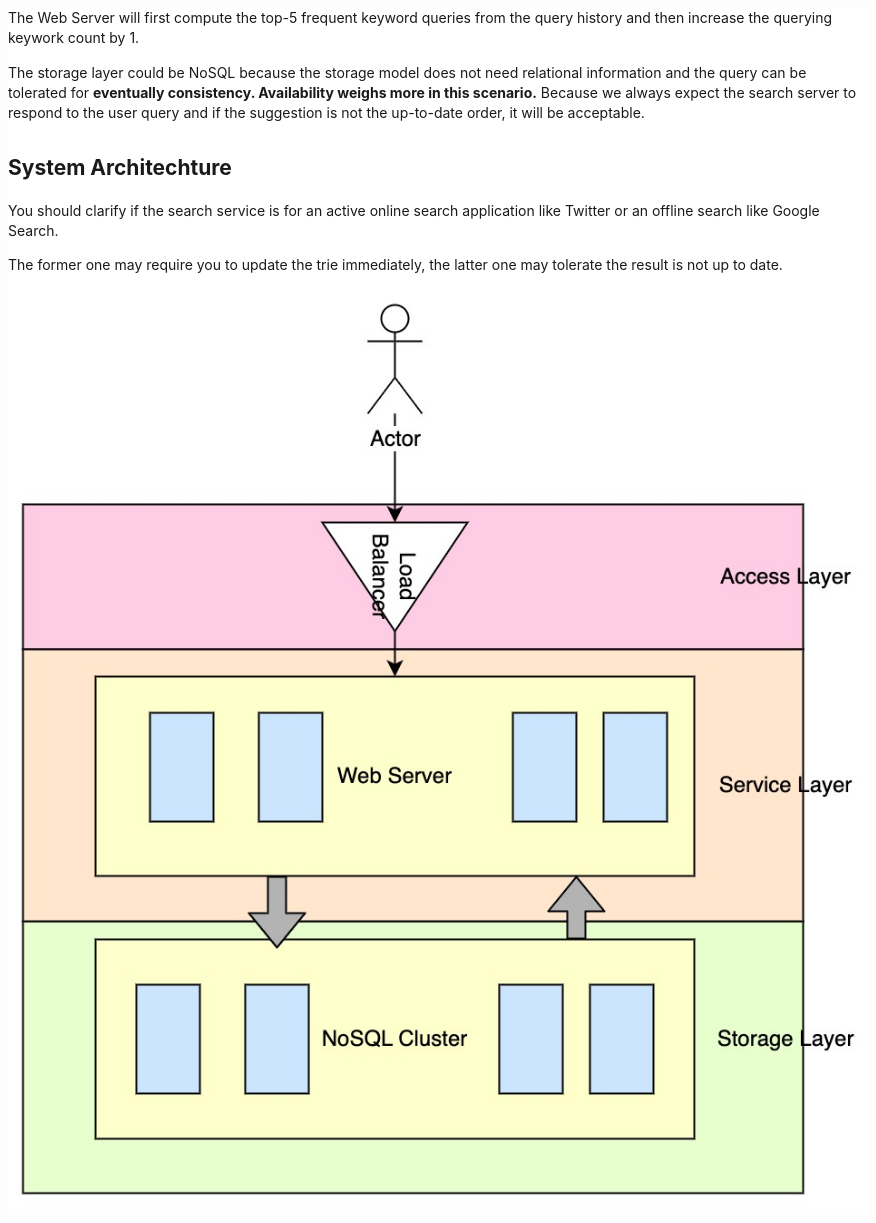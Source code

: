 The Web Server will first compute the top-5 frequent keyword queries from the query history and then increase the querying keywork count by 1.

The storage layer could be NoSQL because the storage model does not need relational information and the query can be tolerated for **eventually consistency. Availability weighs more in this scenario.** Because we always expect the search server to respond to the user query and if the suggestion is not the up-to-date order, it will be acceptable.

## System Architechture

You should clarify if the search service is for an active online search application like Twitter or an offline search like Google Search.

The former one may require you to update the trie immediately, the latter one may tolerate the result is not up to date.

![system high level architechture](../img/tech/system%20design/complete%20system/architecture.jpg)
